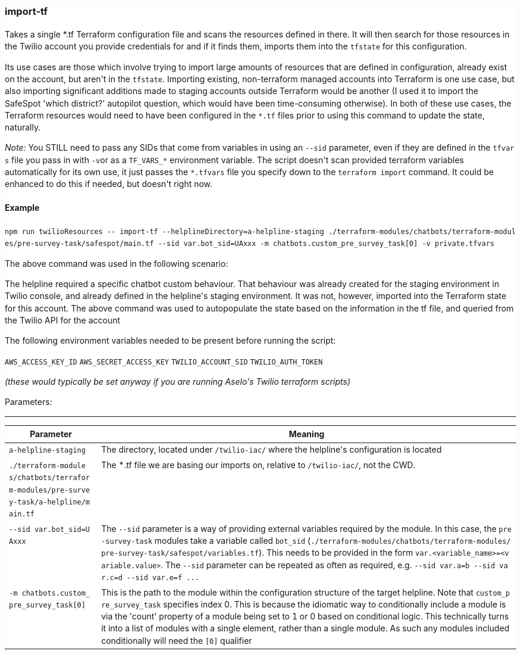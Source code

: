 ### import-tf

Takes a single \*.tf Terraform configuration file and scans the resources defined in there. It will then search for those resources in the Twilio account you provide credentials for and if it finds them, imports them into the `tfstate` for this configuration.

Its use cases are those which involve trying to import large amounts of resources that are defined in configuration, already exist on the account, but aren't in the `tfstate`.
Importing existing, non-terraform managed accounts into Terraform is one use case, but also importing significant additions made to staging accounts outside Terraform would be another (I used it to import the SafeSpot 'which district?' autopilot question, which would have been time-consuming otherwise).
In both of these use cases, the Terraform resources would need to have been configured in the `*.tf` files prior to using this command to update the state, naturally.

_Note:_ You STILL need to pass any SIDs that come from variables in using an `--sid` parameter, even if they are defined in the `tfvars` file you pass in with `-v`or as a `TF_VARS_*` environment variable.
The script doesn't scan provided terraform variables automatically for its own use, it just passes the `*.tfvars` file you specify down to the `terraform import` command. It could be enhanced to do this if needed, but doesn't right now.

#### Example

`npm run twilioResources -- import-tf --helplineDirectory=a-helpline-staging ./terraform-modules/chatbots/terraform-modules/pre-survey-task/safespot/main.tf --sid var.bot_sid=UAxxx -m chatbots.custom_pre_survey_task[0] -v private.tfvars`

The above command was used in the following scenario:

The helpline required a specific chatbot custom behaviour. That behaviour was already created for the staging environment in Twilio console, and already defined in the helpline's staging environment.
It was not, however, imported into the Terraform state for this account. The above command was used to autopopulate the state based on the information in the tf file, and queried from the Twilio API for the account

The following environment variables needed to be present before running the script:

`AWS_ACCESS_KEY_ID`
`AWS_SECRET_ACCESS_KEY`
`TWILIO_ACCOUNT_SID`
`TWILIO_AUTH_TOKEN`

_(these would typically be set anyway if you are running Aselo's Twilio terraform scripts)_

Parameters:

---

| Parameter                                                                           | Meaning                                                                                                                                                                                                                                                                                                                                                                                                                                                                                   |
| ----------------------------------------------------------------------------------- | ----------------------------------------------------------------------------------------------------------------------------------------------------------------------------------------------------------------------------------------------------------------------------------------------------------------------------------------------------------------------------------------------------------------------------------------------------------------------------------------- |
| `a-helpline-staging`                                                                | The directory, located under `/twilio-iac/` where the helpline's configuration is located                                                                                                                                                                                                                                                                                                                                                                                                 |
| `./terraform-modules/chatbots/terraform-modules/pre-survey-task/a-helpline/main.tf` | The \*.tf file we are basing our imports on, relative to `/twilio-iac/`, not the CWD.                                                                                                                                                                                                                                                                                                                                                                                                     |
| `--sid var.bot_sid=UAxxx`                                                           | The `--sid` parameter is a way of providing external variables required by the module. In this case, the `pre-survey-task` modules take a variable called `bot_sid` (`./terraform-modules/chatbots/terraform-modules/pre-survey-task/safespot/variables.tf`). This needs to be provided in the form `var.<variable_name>=<variable.value>`. The `--sid` parameter can be repeated as often as required, e.g. `--sid var.a=b --sid var.c=d --sid var.e=f ...`                              |
| `-m chatbots.custom_pre_survey_task[0]`                                             | This is the path to the module within the configuration structure of the target helpline. Note that `custom_pre_survey_task` specifies index 0. This is because the idiomatic way to conditionally include a module is via the 'count' property of a module being set to 1 or 0 based on conditional logic. This technically turns it into a list of modules with a single element, rather than a single module. As such any modules included conditionally will need the `[0]` qualifier |